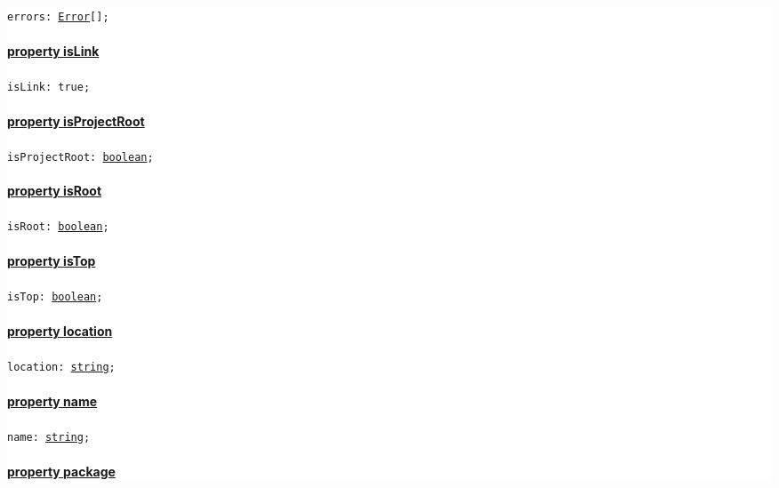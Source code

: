 <pre class="highlight"><code><span class='kd'></span>errors: <a href='/docs/reference/pkg/nodejs/pulumi/pulumi/#Error'>Error</a>[];</code></pre>
<h4 class="pdoc-member-header" id="Link-isLink">
<a class="pdoc-child-name" href="https://github.com/pulumi/pulumi/blob/e50a7e26ccc0af3183a2cb34ebd1b640dfed4ebc/sdk/nodejs/types/arborist.d.ts#L40">property <b>isLink</b></a>
</h4>

<pre class="highlight"><code><span class='kd'></span>isLink: <span class='kd'>true</span>;</code></pre>
<h4 class="pdoc-member-header" id="Link-isProjectRoot">
<a class="pdoc-child-name" href="https://github.com/pulumi/pulumi/blob/e50a7e26ccc0af3183a2cb34ebd1b640dfed4ebc/sdk/nodejs/types/arborist.d.ts#L26">property <b>isProjectRoot</b></a>
</h4>

<pre class="highlight"><code><span class='kd'></span>isProjectRoot: <span class='kd'><a href='https://developer.mozilla.org/en-US/docs/Web/JavaScript/Reference/Global_Objects/Boolean'>boolean</a></span>;</code></pre>
<h4 class="pdoc-member-header" id="Link-isRoot">
<a class="pdoc-child-name" href="https://github.com/pulumi/pulumi/blob/e50a7e26ccc0af3183a2cb34ebd1b640dfed4ebc/sdk/nodejs/types/arborist.d.ts#L25">property <b>isRoot</b></a>
</h4>

<pre class="highlight"><code><span class='kd'></span>isRoot: <span class='kd'><a href='https://developer.mozilla.org/en-US/docs/Web/JavaScript/Reference/Global_Objects/Boolean'>boolean</a></span>;</code></pre>
<h4 class="pdoc-member-header" id="Link-isTop">
<a class="pdoc-child-name" href="https://github.com/pulumi/pulumi/blob/e50a7e26ccc0af3183a2cb34ebd1b640dfed4ebc/sdk/nodejs/types/arborist.d.ts#L27">property <b>isTop</b></a>
</h4>

<pre class="highlight"><code><span class='kd'></span>isTop: <span class='kd'><a href='https://developer.mozilla.org/en-US/docs/Web/JavaScript/Reference/Global_Objects/Boolean'>boolean</a></span>;</code></pre>
<h4 class="pdoc-member-header" id="Link-location">
<a class="pdoc-child-name" href="https://github.com/pulumi/pulumi/blob/e50a7e26ccc0af3183a2cb34ebd1b640dfed4ebc/sdk/nodejs/types/arborist.d.ts#L23">property <b>location</b></a>
</h4>

<pre class="highlight"><code><span class='kd'></span>location: <span class='kd'><a href='https://developer.mozilla.org/en-US/docs/Web/JavaScript/Reference/Global_Objects/String'>string</a></span>;</code></pre>
<h4 class="pdoc-member-header" id="Link-name">
<a class="pdoc-child-name" href="https://github.com/pulumi/pulumi/blob/e50a7e26ccc0af3183a2cb34ebd1b640dfed4ebc/sdk/nodejs/types/arborist.d.ts#L17">property <b>name</b></a>
</h4>

<pre class="highlight"><code><span class='kd'></span>name: <span class='kd'><a href='https://developer.mozilla.org/en-US/docs/Web/JavaScript/Reference/Global_Objects/String'>string</a></span>;</code></pre>
<h4 class="pdoc-member-header" id="Link-package">
<a class="pdoc-child-name" href="https://github.com/pulumi/pulumi/blob/e50a7e26ccc0af3183a2cb34ebd1b640dfed4ebc/sdk/nodejs/types/arborist.d.ts#L20">property <b>package</b></a>
</h4>
